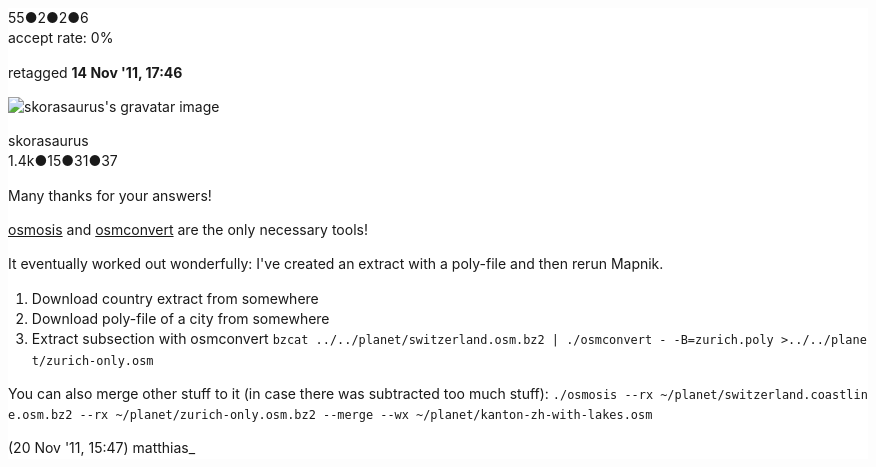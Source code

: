 <span class="score" title="55 reputation points">55</span><span title="2 badges"><span class="badge1">●</span><span class="badgecount">2</span></span><span title="2 badges"><span class="silver">●</span><span class="badgecount">2</span></span><span title="6 badges"><span class="bronze">●</span><span class="badgecount">6</span></span><br />
<span class="accept_rate" title="Rate of the user&#39;s accepted answers">accept rate:</span> <span title="matthias_ has no accepted answers">0%</span></p>
</div>
<div class="post-update-info post-update-info-edited">
<p><span> retagged <strong>14 Nov '11, 17:46</strong> </span></p>
<img src="https://secure.gravatar.com/avatar/3f2a3925f19f9684808db864d290682c?s=32&amp;d=identicon&amp;r=g" class="gravatar" width="32" height="32" alt="skorasaurus&#39;s gravatar image" />
<p><span>skorasaurus</span><br />
<span class="score" title="1398 reputation points"><span>1.4k</span></span><span title="15 badges"><span class="badge1">●</span><span class="badgecount">15</span></span><span title="31 badges"><span class="silver">●</span><span class="badgecount">31</span></span><span title="37 badges"><span class="bronze">●</span><span class="badgecount">37</span></span></p>
</div>
</div>
<div id="comments-container-8954" class="comments-container">
<span id="9136"></span>
<div id="comment-9136" class="comment">
<div id="post-9136-score" class="comment-score">
&#10;</div>
<div class="comment-text">
<p>Many thanks for your answers!</p>
<p><a href="http://weait.com/content/combine-openstreetmap-extracts">osmosis</a> and <a href="http://wiki.openstreetmap.org/wiki/Osmconvert#Applying_Geographical_Borders">osmconvert</a> are the only necessary tools!</p>
<p>It eventually worked out wonderfully: I've created an extract with a poly-file and then rerun Mapnik.</p>
<ol>
<li>Download country extract from somewhere</li>
<li>Download poly-file of a city from somewhere</li>
<li>Extract subsection with osmconvert <code>bzcat ../../planet/switzerland.osm.bz2 | ./osmconvert - -B=zurich.poly &gt;../../planet/zurich-only.osm</code></li>
</ol>
<p>You can also merge other stuff to it (in case there was subtracted too much stuff): <code>./osmosis --rx ~/planet/switzerland.coastline.osm.bz2 --rx ~/planet/zurich-only.osm.bz2 --merge --wx ~/planet/kanton-zh-with-lakes.osm</code></p>
</div>
<div id="comment-9136-info" class="comment-info">
<span class="comment-age">(20 Nov '11, 15:47)</span> <span class="comment-user userinfo">matthias_</span>
</div>
</div>
</div>
<div id="comment-tools-8954" class="comment-tools">
&#10;</div>
<div class="clear">
&#10;</div>
<div id="comment-8954-form-container" class="comment-form-container">
&#10;</div>
<div class="clear">
&#10;</div>
</div></td>
</tr>
</tbody>
</table>

